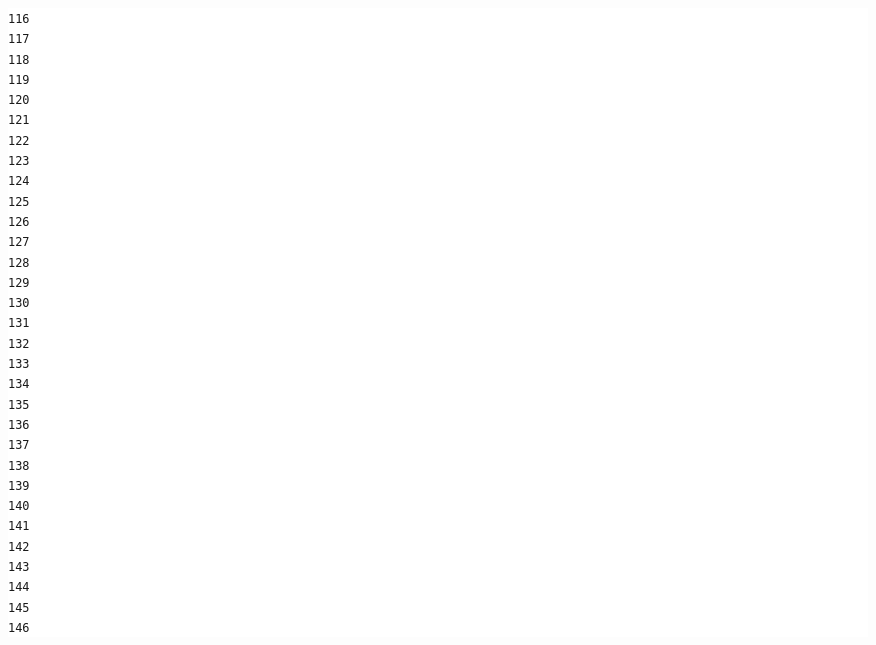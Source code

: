     116
    117
    118
    119
    120
    121
    122
    123
    124
    125
    126
    127
    128
    129
    130
    131
    132
    133
    134
    135
    136
    137
    138
    139
    140
    141
    142
    143
    144
    145
    146
